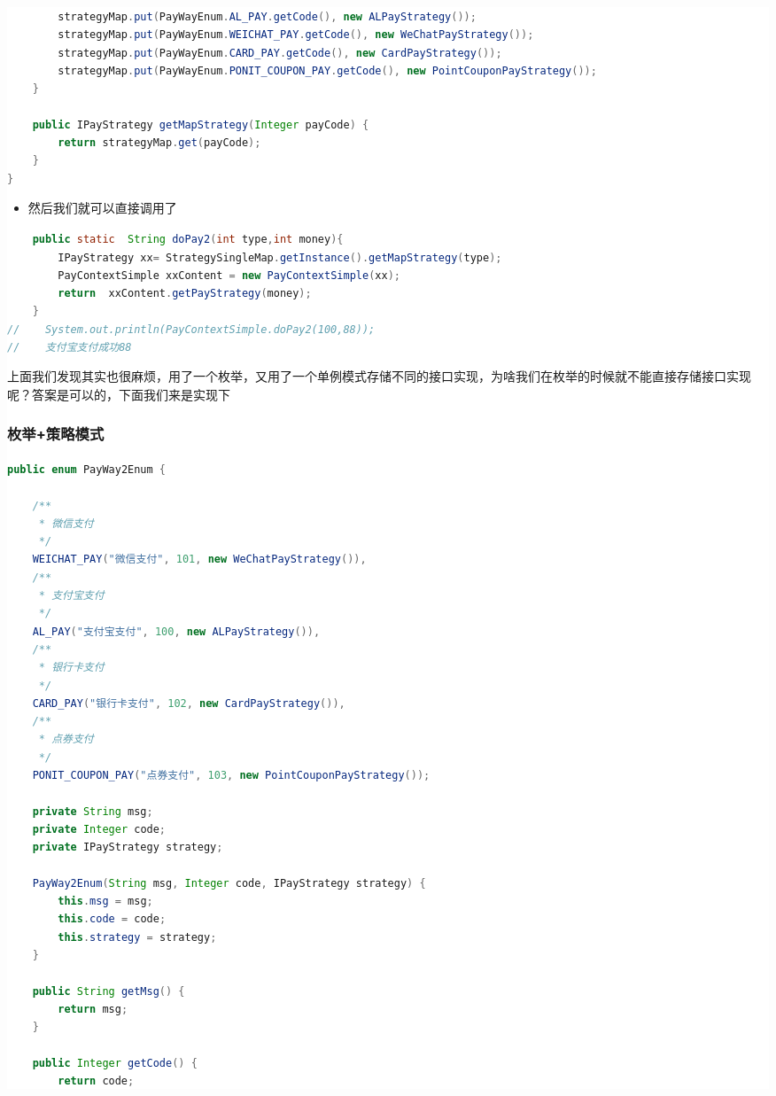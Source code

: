 ```java
        strategyMap.put(PayWayEnum.AL_PAY.getCode(), new ALPayStrategy());
        strategyMap.put(PayWayEnum.WEICHAT_PAY.getCode(), new WeChatPayStrategy());
        strategyMap.put(PayWayEnum.CARD_PAY.getCode(), new CardPayStrategy());
        strategyMap.put(PayWayEnum.PONIT_COUPON_PAY.getCode(), new PointCouponPayStrategy());
    }

    public IPayStrategy getMapStrategy(Integer payCode) {
        return strategyMap.get(payCode);
    }
}
```



- 然后我们就可以直接调用了

```java
    public static  String doPay2(int type,int money){
        IPayStrategy xx= StrategySingleMap.getInstance().getMapStrategy(type);
        PayContextSimple xxContent = new PayContextSimple(xx);
        return  xxContent.getPayStrategy(money);
    }
//    System.out.println(PayContextSimple.doPay2(100,88));
//	  支付宝支付成功88
```

上面我们发现其实也很麻烦，用了一个枚举，又用了一个单例模式存储不同的接口实现，为啥我们在枚举的时候就不能直接存储接口实现呢？答案是可以的，下面我们来是实现下

### 枚举+策略模式

```java
public enum PayWay2Enum {

    /**
     * 微信支付
     */
    WEICHAT_PAY("微信支付", 101, new WeChatPayStrategy()),
    /**
     * 支付宝支付
     */
    AL_PAY("支付宝支付", 100, new ALPayStrategy()),
    /**
     * 银行卡支付
     */
    CARD_PAY("银行卡支付", 102, new CardPayStrategy()),
    /**
     * 点券支付
     */
    PONIT_COUPON_PAY("点券支付", 103, new PointCouponPayStrategy());

    private String msg;
    private Integer code;
    private IPayStrategy strategy;

    PayWay2Enum(String msg, Integer code, IPayStrategy strategy) {
        this.msg = msg;
        this.code = code;
        this.strategy = strategy;
    }

    public String getMsg() {
        return msg;
    }

    public Integer getCode() {
        return code;
```